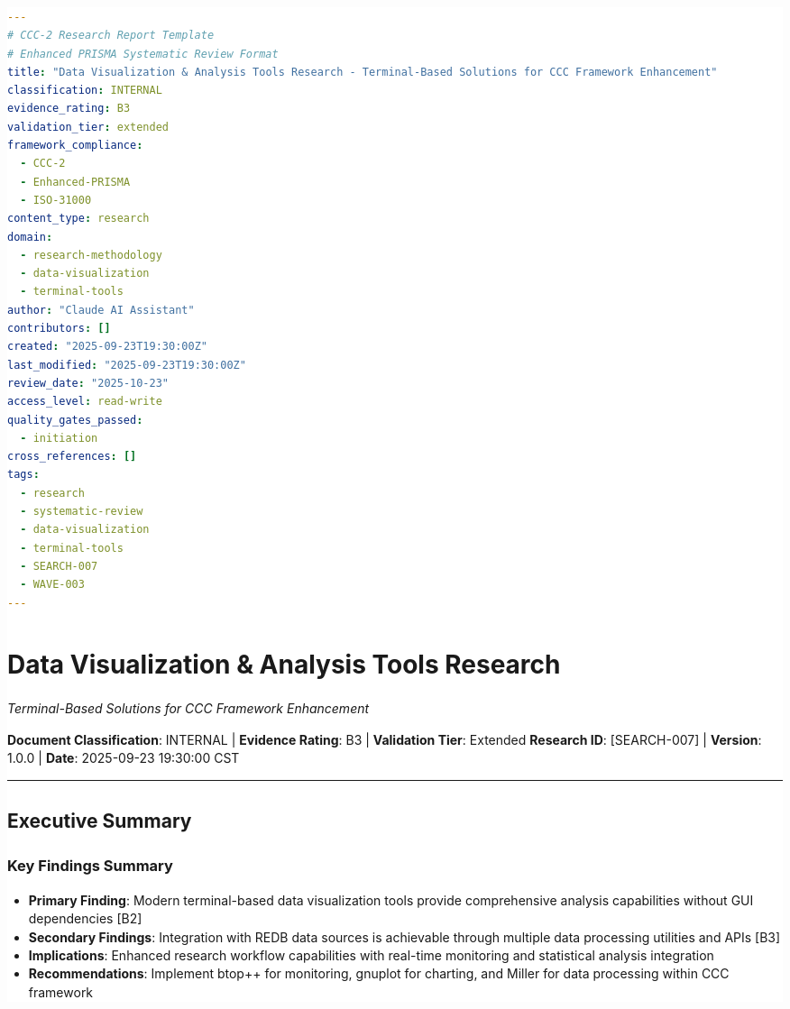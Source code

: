 ```yaml
---
# CCC-2 Research Report Template
# Enhanced PRISMA Systematic Review Format
title: "Data Visualization & Analysis Tools Research - Terminal-Based Solutions for CCC Framework Enhancement"
classification: INTERNAL
evidence_rating: B3
validation_tier: extended
framework_compliance:
  - CCC-2
  - Enhanced-PRISMA
  - ISO-31000
content_type: research
domain:
  - research-methodology
  - data-visualization
  - terminal-tools
author: "Claude AI Assistant"
contributors: []
created: "2025-09-23T19:30:00Z"
last_modified: "2025-09-23T19:30:00Z"
review_date: "2025-10-23"
access_level: read-write
quality_gates_passed:
  - initiation
cross_references: []
tags:
  - research
  - systematic-review
  - data-visualization
  - terminal-tools
  - SEARCH-007
  - WAVE-003
---
```


# Data Visualization & Analysis Tools Research
*Terminal-Based Solutions for CCC Framework Enhancement*

**Document Classification**: INTERNAL | **Evidence Rating**: B3 | **Validation Tier**: Extended
**Research ID**: [SEARCH-007] | **Version**: 1.0.0 | **Date**: 2025-09-23 19:30:00 CST

---

## Executive Summary

### Key Findings Summary
- **Primary Finding**: Modern terminal-based data visualization tools provide comprehensive analysis capabilities without GUI dependencies [B2]
- **Secondary Findings**: Integration with REDB data sources is achievable through multiple data processing utilities and APIs [B3]
- **Implications**: Enhanced research workflow capabilities with real-time monitoring and statistical analysis integration
- **Recommendations**: Implement btop++ for monitoring, gnuplot for charting, and Miller for data processing within CCC framework
